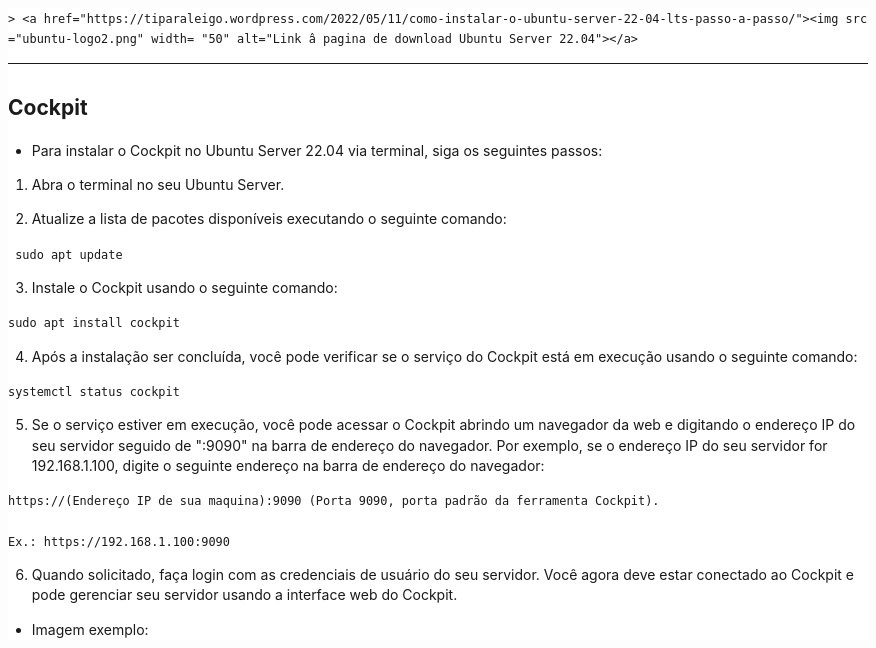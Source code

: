     > <a href="https://tiparaleigo.wordpress.com/2022/05/11/como-instalar-o-ubuntu-server-22-04-lts-passo-a-passo/"><img src="ubuntu-logo2.png" width= "50" alt="Link â pagina de download Ubuntu Server 22.04"></a>
---

## Cockpit
* Para instalar o Cockpit no Ubuntu Server 22.04 via terminal, siga os seguintes passos:

1. Abra o terminal no seu Ubuntu Server.

2. Atualize a lista de pacotes disponíveis  executando o seguinte comando:

```
 sudo apt update
```
3. Instale o Cockpit usando o seguinte comando:
```
sudo apt install cockpit
```
4. Após a instalação ser concluída, você pode verificar se o serviço do Cockpit está em execução usando o seguinte comando:
```
systemctl status cockpit
``` 
5. Se o serviço estiver em execução, você pode acessar o Cockpit abrindo um navegador da web e digitando o endereço IP do seu servidor seguido de ":9090" na barra de endereço do navegador. Por exemplo, se o endereço IP do seu servidor for 192.168.1.100, digite o seguinte endereço na barra de endereço do navegador:
```
https://(Endereço IP de sua maquina):9090 (Porta 9090, porta padrão da ferramenta Cockpit).

Ex.: https://192.168.1.100:9090
```
6. Quando solicitado, faça login com as credenciais de usuário do seu servidor. Você agora deve estar conectado ao Cockpit e pode gerenciar seu servidor usando a interface web do Cockpit.

 *  Imagem exemplo: